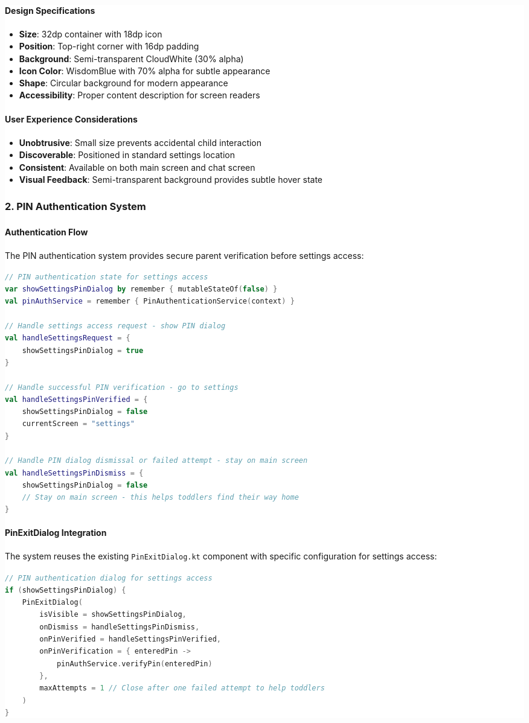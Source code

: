 #### Design Specifications

- **Size**: 32dp container with 18dp icon
- **Position**: Top-right corner with 16dp padding
- **Background**: Semi-transparent CloudWhite (30% alpha)
- **Icon Color**: WisdomBlue with 70% alpha for subtle appearance
- **Shape**: Circular background for modern appearance
- **Accessibility**: Proper content description for screen readers

#### User Experience Considerations

- **Unobtrusive**: Small size prevents accidental child interaction
- **Discoverable**: Positioned in standard settings location
- **Consistent**: Available on both main screen and chat screen
- **Visual Feedback**: Semi-transparent background provides subtle hover state

### 2. PIN Authentication System

#### Authentication Flow

The PIN authentication system provides secure parent verification before settings access:

```kotlin
// PIN authentication state for settings access
var showSettingsPinDialog by remember { mutableStateOf(false) }
val pinAuthService = remember { PinAuthenticationService(context) }

// Handle settings access request - show PIN dialog
val handleSettingsRequest = {
    showSettingsPinDialog = true
}

// Handle successful PIN verification - go to settings
val handleSettingsPinVerified = {
    showSettingsPinDialog = false
    currentScreen = "settings"
}

// Handle PIN dialog dismissal or failed attempt - stay on main screen
val handleSettingsPinDismiss = {
    showSettingsPinDialog = false
    // Stay on main screen - this helps toddlers find their way home
}
```

#### PinExitDialog Integration

The system reuses the existing `PinExitDialog.kt` component with specific configuration for settings access:

```kotlin
// PIN authentication dialog for settings access
if (showSettingsPinDialog) {
    PinExitDialog(
        isVisible = showSettingsPinDialog,
        onDismiss = handleSettingsPinDismiss,
        onPinVerified = handleSettingsPinVerified,
        onPinVerification = { enteredPin ->
            pinAuthService.verifyPin(enteredPin)
        },
        maxAttempts = 1 // Close after one failed attempt to help toddlers
    )
}
```
